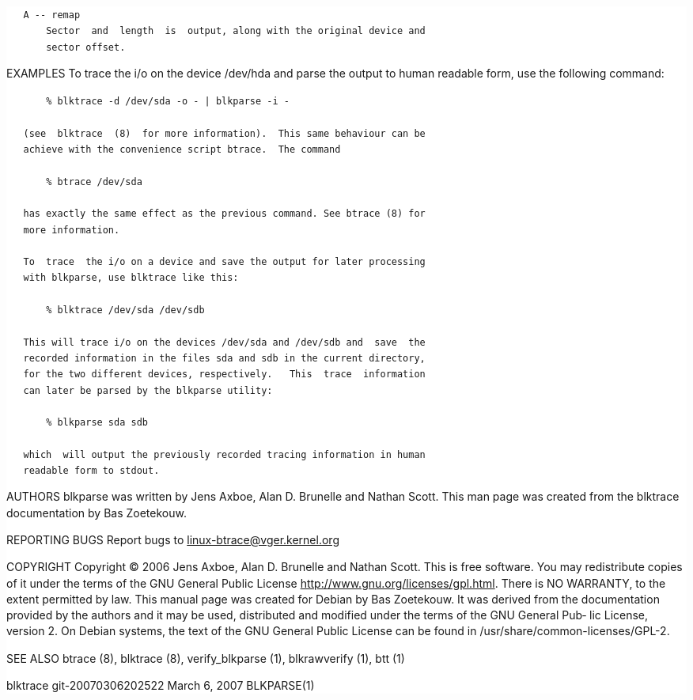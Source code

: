        A -- remap
           Sector  and  length  is  output, along with the original device and
           sector offset.



EXAMPLES
       To trace the i/o on the device /dev/hda and parse the output  to  human
       readable form, use the following command:

           % blktrace -d /dev/sda -o - | blkparse -i -

       (see  blktrace  (8)  for more information).  This same behaviour can be
       achieve with the convenience script btrace.  The command

           % btrace /dev/sda

       has exactly the same effect as the previous command. See btrace (8) for
       more information.

       To  trace  the i/o on a device and save the output for later processing
       with blkparse, use blktrace like this:

           % blktrace /dev/sda /dev/sdb

       This will trace i/o on the devices /dev/sda and /dev/sdb and  save  the
       recorded information in the files sda and sdb in the current directory,
       for the two different devices, respectively.   This  trace  information
       can later be parsed by the blkparse utility:

           % blkparse sda sdb

       which  will output the previously recorded tracing information in human
       readable form to stdout.



AUTHORS
       blkparse was written by Jens Axboe, Alan D. Brunelle and Nathan  Scott.
       This  man  page  was  created  from  the  blktrace documentation by Bas
       Zoetekouw.



REPORTING BUGS
       Report bugs to <linux-btrace@vger.kernel.org>


COPYRIGHT
       Copyright © 2006 Jens Axboe, Alan D. Brunelle and Nathan Scott.
       This is free software.  You may redistribute copies  of  it  under  the
       terms       of       the      GNU      General      Public      License
       <http://www.gnu.org/licenses/gpl.html>.  There is NO WARRANTY,  to  the
       extent permitted by law.
       This  manual  page  was  created  for  Debian by Bas Zoetekouw.  It was
       derived from the documentation provided by the authors and  it  may  be
       used,  distributed and modified under the terms of the GNU General Pub‐
       lic License, version 2.
       On Debian systems, the text of the GNU General Public  License  can  be
       found in /usr/share/common-licenses/GPL-2.


SEE ALSO
       btrace  (8),  blktrace  (8), verify_blkparse (1), blkrawverify (1), btt
       (1)




blktrace git-20070306202522     March  6, 2007                     BLKPARSE(1)
